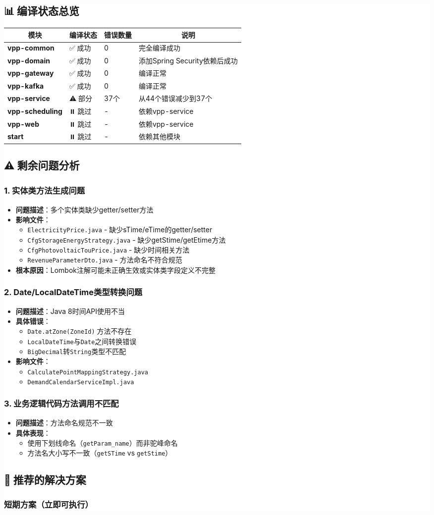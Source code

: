 ## 📊 编译状态总览

| 模块 | 编译状态 | 错误数量 | 说明 |
|------|----------|----------|------|
| **vpp-common** | ✅ 成功 | 0 | 完全编译成功 |
| **vpp-domain** | ✅ 成功 | 0 | 添加Spring Security依赖后成功 |
| **vpp-gateway** | ✅ 成功 | 0 | 编译正常 |
| **vpp-kafka** | ✅ 成功 | 0 | 编译正常 |
| **vpp-service** | ⚠️ 部分 | 37个 | 从44个错误减少到37个 |
| **vpp-scheduling** | ⏸️ 跳过 | - | 依赖vpp-service |
| **vpp-web** | ⏸️ 跳过 | - | 依赖vpp-service |
| **start** | ⏸️ 跳过 | - | 依赖其他模块 |

## ⚠️ 剩余问题分析

### 1. **实体类方法生成问题**
- **问题描述**：多个实体类缺少getter/setter方法
- **影响文件**：
  - `ElectricityPrice.java` - 缺少sTime/eTime的getter/setter
  - `CfgStorageEnergyStrategy.java` - 缺少getStime/getEtime方法
  - `CfgPhotovoltaicTouPrice.java` - 缺少时间相关方法
  - `RevenueParameterDto.java` - 方法命名不符合规范
- **根本原因**：Lombok注解可能未正确生效或实体类字段定义不完整

### 2. **Date/LocalDateTime类型转换问题**
- **问题描述**：Java 8时间API使用不当
- **具体错误**：
  - `Date.atZone(ZoneId)` 方法不存在
  - `LocalDateTime`与`Date`之间转换错误
  - `BigDecimal`转`String`类型不匹配
- **影响文件**：
  - `CalculatePointMappingStrategy.java`
  - `DemandCalendarServiceImpl.java`

### 3. **业务逻辑代码方法调用不匹配**
- **问题描述**：方法命名规范不一致
- **具体表现**：
  - 使用下划线命名（`getParam_name`）而非驼峰命名
  - 方法名大小写不一致（`getSTime` vs `getStime`）

## 🔧 推荐的解决方案

### 短期方案（立即可执行）
